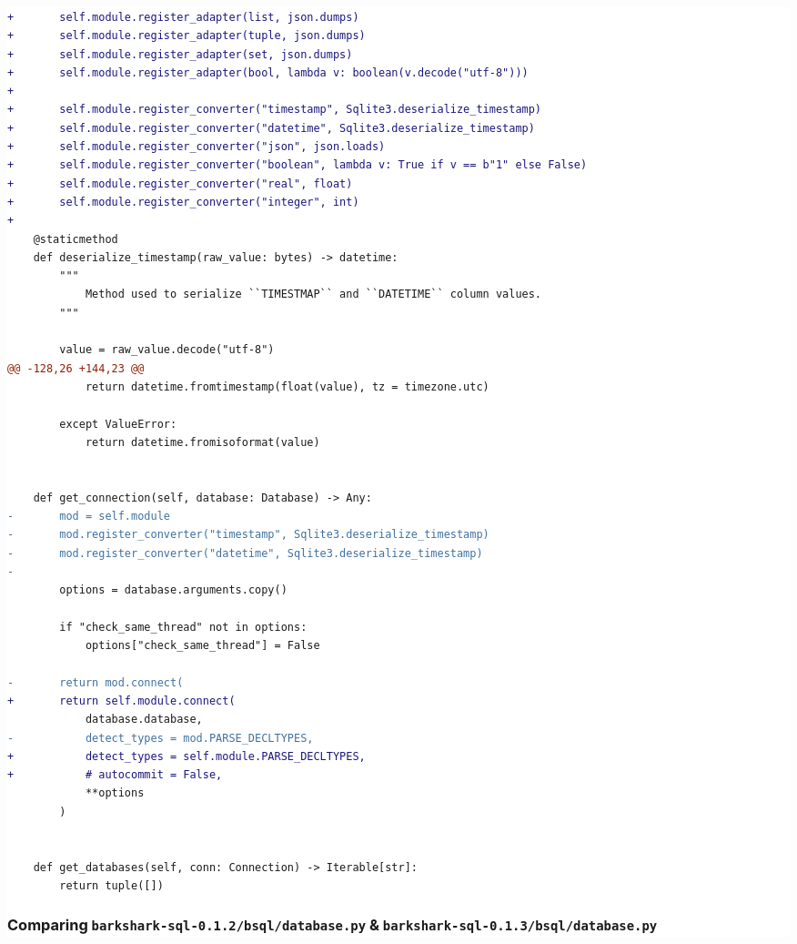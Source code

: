```diff
+		self.module.register_adapter(list, json.dumps)
+		self.module.register_adapter(tuple, json.dumps)
+		self.module.register_adapter(set, json.dumps)
+		self.module.register_adapter(bool, lambda v: boolean(v.decode("utf-8")))
+
+		self.module.register_converter("timestamp", Sqlite3.deserialize_timestamp)
+		self.module.register_converter("datetime", Sqlite3.deserialize_timestamp)
+		self.module.register_converter("json", json.loads)
+		self.module.register_converter("boolean", lambda v: True if v == b"1" else False)
+		self.module.register_converter("real", float)
+		self.module.register_converter("integer", int)
+
 	@staticmethod
 	def deserialize_timestamp(raw_value: bytes) -> datetime:
 		"""
 			Method used to serialize ``TIMESTMAP`` and ``DATETIME`` column values.
 		"""
 
 		value = raw_value.decode("utf-8")
@@ -128,26 +144,23 @@
 			return datetime.fromtimestamp(float(value), tz = timezone.utc)
 
 		except ValueError:
 			return datetime.fromisoformat(value)
 
 
 	def get_connection(self, database: Database) -> Any:
-		mod = self.module
-		mod.register_converter("timestamp", Sqlite3.deserialize_timestamp)
-		mod.register_converter("datetime", Sqlite3.deserialize_timestamp)
-
 		options = database.arguments.copy()
 
 		if "check_same_thread" not in options:
 			options["check_same_thread"] = False
 
-		return mod.connect(
+		return self.module.connect(
 			database.database,
-			detect_types = mod.PARSE_DECLTYPES,
+			detect_types = self.module.PARSE_DECLTYPES,
+			# autocommit = False,
 			**options
 		)
 
 
 	def get_databases(self, conn: Connection) -> Iterable[str]:
 		return tuple([])
```

### Comparing `barkshark-sql-0.1.2/bsql/database.py` & `barkshark-sql-0.1.3/bsql/database.py`
